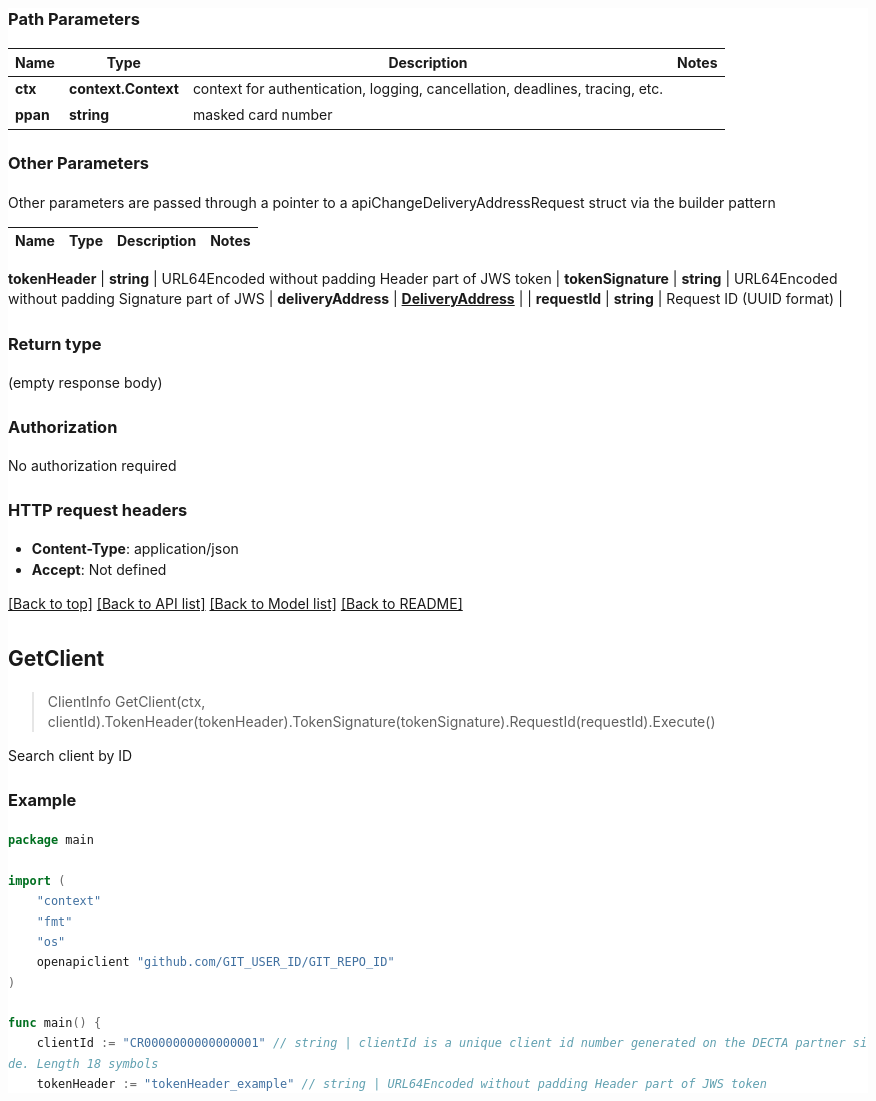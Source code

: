### Path Parameters


Name | Type | Description  | Notes
------------- | ------------- | ------------- | -------------
**ctx** | **context.Context** | context for authentication, logging, cancellation, deadlines, tracing, etc.
**ppan** | **string** | masked card number | 

### Other Parameters

Other parameters are passed through a pointer to a apiChangeDeliveryAddressRequest struct via the builder pattern


Name | Type | Description  | Notes
------------- | ------------- | ------------- | -------------

 **tokenHeader** | **string** | URL64Encoded without padding Header part of JWS token | 
 **tokenSignature** | **string** | URL64Encoded without padding Signature part of JWS | 
 **deliveryAddress** | [**DeliveryAddress**](DeliveryAddress.md) |  | 
 **requestId** | **string** | Request ID (UUID format) | 

### Return type

 (empty response body)

### Authorization

No authorization required

### HTTP request headers

- **Content-Type**: application/json
- **Accept**: Not defined

[[Back to top]](#) [[Back to API list]](../README.md#documentation-for-api-endpoints)
[[Back to Model list]](../README.md#documentation-for-models)
[[Back to README]](../README.md)


## GetClient

> ClientInfo GetClient(ctx, clientId).TokenHeader(tokenHeader).TokenSignature(tokenSignature).RequestId(requestId).Execute()

Search client by ID



### Example

```go
package main

import (
	"context"
	"fmt"
	"os"
	openapiclient "github.com/GIT_USER_ID/GIT_REPO_ID"
)

func main() {
	clientId := "CR0000000000000001" // string | clientId is a unique client id number generated on the DECTA partner side. Length 18 symbols
	tokenHeader := "tokenHeader_example" // string | URL64Encoded without padding Header part of JWS token
```